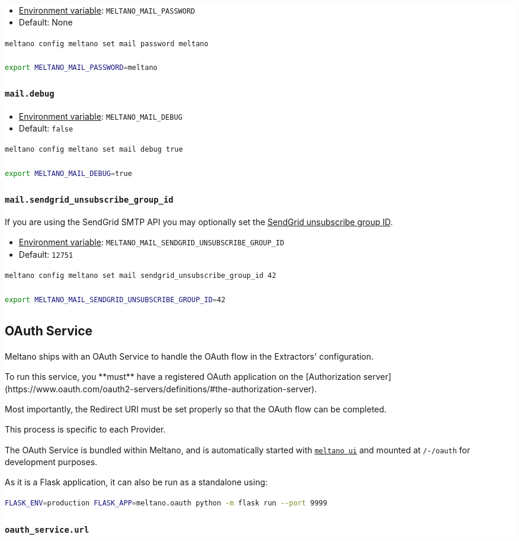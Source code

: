 - [Environment variable](/guide/configuration#configuring-settings): `MELTANO_MAIL_PASSWORD`
- Default: None

```bash
meltano config meltano set mail password meltano

export MELTANO_MAIL_PASSWORD=meltano
```

### `mail.debug`

- [Environment variable](/guide/configuration#configuring-settings): `MELTANO_MAIL_DEBUG`
- Default: `false`

```bash
meltano config meltano set mail debug true

export MELTANO_MAIL_DEBUG=true
```

### `mail.sendgrid_unsubscribe_group_id`

If you are using the SendGrid SMTP API you may optionally set the [SendGrid unsubscribe group ID](https://docs.sendgrid.com/ui/sending-email/unsubscribe-groups).

- [Environment variable](/guide/configuration#configuring-settings): `MELTANO_MAIL_SENDGRID_UNSUBSCRIBE_GROUP_ID`
- Default: `12751`

```bash
meltano config meltano set mail sendgrid_unsubscribe_group_id 42

export MELTANO_MAIL_SENDGRID_UNSUBSCRIBE_GROUP_ID=42
```

## OAuth Service

Meltano ships with an OAuth Service to handle the OAuth flow in the Extractors' configuration.

<div class="notification is-warning">
  <p>To run this service, you **must** have a registered OAuth application on the [Authorization server](https://www.oauth.com/oauth2-servers/definitions/#the-authorization-server).</p>
  <p>Most importantly, the Redirect URI must be set properly so that the OAuth flow can be completed.</p>
  <p>This process is specific to each Provider.</p>
</div>

The OAuth Service is bundled within Meltano, and is automatically started with [`meltano ui`](/reference/command-line-interface#ui) and mounted at `/-/oauth` for development purposes.

As it is a Flask application, it can also be run as a standalone using:

```bash
FLASK_ENV=production FLASK_APP=meltano.oauth python -m flask run --port 9999
```

### `oauth_service.url`
